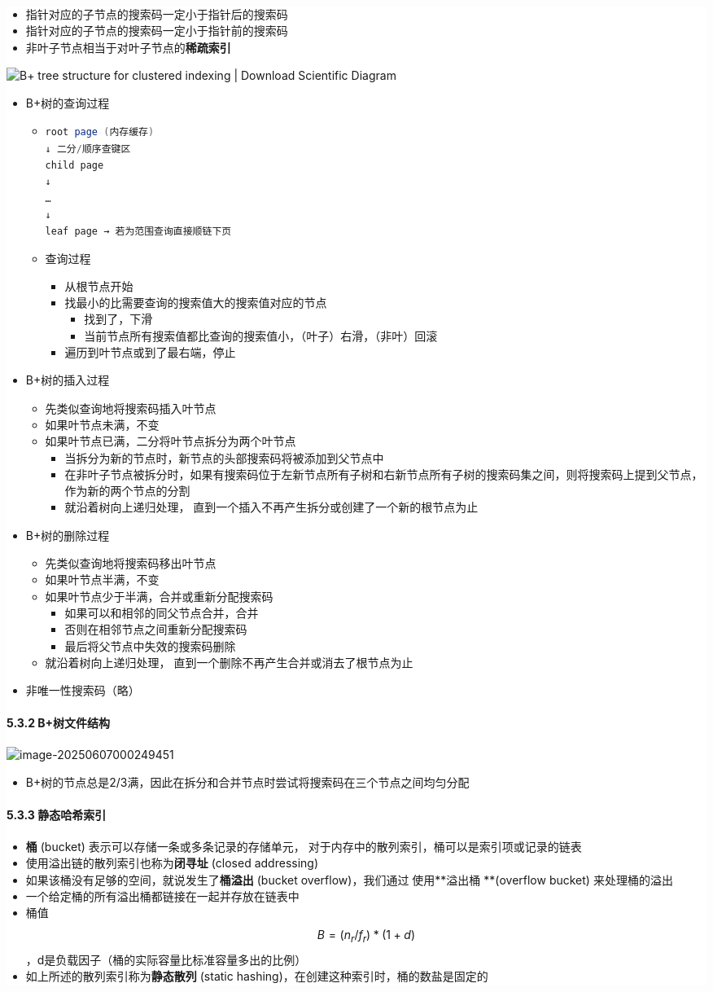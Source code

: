   + 指针对应的子节点的搜索码一定小于指针后的搜索码
  + 指针对应的子节点的搜索码一定小于指针前的搜索码
  + 非叶子节点相当于对叶子节点的**稀疏索引**

  ![B+ tree structure for clustered indexing | Download Scientific Diagram](https://www.researchgate.net/profile/Md-Raihan-Mia/publication/331158767/figure/fig4/AS%3A727184364814338%401550385671797/B-tree-structure-for-clustered-indexing.ppm)

+ B+树的查询过程

  + ```java
    root page (内存缓存)
    ↓ 二分/顺序查键区
    child page
    ↓
    …
    ↓
    leaf page → 若为范围查询直接顺链下页
    ```

  + 查询过程

    + 从根节点开始
    + 找最小的比需要查询的搜索值大的搜索值对应的节点
      + 找到了，下滑
      + 当前节点所有搜索值都比查询的搜索值小，（叶子）右滑，（非叶）回滚
    + 遍历到叶节点或到了最右端，停止

+ B+树的插入过程

  + 先类似查询地将搜索码插入叶节点
  + 如果叶节点未满，不变
  + 如果叶节点已满，二分将叶节点拆分为两个叶节点
    + 当拆分为新的节点时，新节点的头部搜索码将被添加到父节点中
    + 在非叶子节点被拆分时，如果有搜索码位于左新节点所有子树和右新节点所有子树的搜索码集之间，则将搜索码上提到父节点，作为新的两个节点的分割
    + 就沿着树向上递归处理， 直到一个插入不再产生拆分或创建了一个新的根节点为止

+ B+树的删除过程
  + 先类似查询地将搜索码移出叶节点
  + 如果叶节点半满，不变
  + 如果叶节点少于半满，合并或重新分配搜索码
    + 如果可以和相邻的同父节点合并，合并
    + 否则在相邻节点之间重新分配搜索码
    + 最后将父节点中失效的搜索码删除
  + 就沿着树向上递归处理， 直到一个删除不再产生合并或消去了根节点为止
+ 非唯一性搜索码（略）

#### 5.3.2 B+树文件结构

![image-20250607000249451](C:\Users\25848\AppData\Roaming\Typora\typora-user-images\image-20250607000249451.png)

+ B+树的节点总是2/3满，因此在拆分和合并节点时尝试将搜索码在三个节点之间均匀分配

#### 5.3.3 静态哈希索引

+ **桶** (bucket) 表示可以存储一条或多条记录的存储单元， 对于内存中的散列索引，桶可以是索引项或记录的链表
+ 使用溢出链的散列索引也称为**闭寻址** (closed addressing) 
+ 如果该桶没有足够的空间，就说发生了**桶溢出** (bucket overflow)，我们通过 使用**溢出桶 **(overflow bucket) 来处理桶的溢出
+  一个给定桶的所有溢出桶都链接在一起并存放在链表中
+ 桶值$$B=(n_r/f_r)*(1+d)$$，d是负载因子（桶的实际容量比标准容量多出的比例）
+ 如上所述的散列索引称为**静态散列** (static hashing)，在创建这种索引时，桶的数盐是固定的
